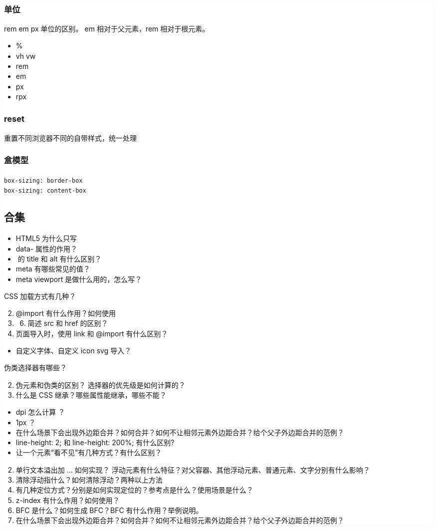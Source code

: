 ### 单位

rem em px 单位的区别。 em 相对于父元素，rem 相对于根元素。

- %
- vh vw
- rem
- em
- px
- rpx

### reset

重置不同浏览器不同的自带样式，统一处理

### 盒模型

```
box-sizing: border-box
box-sizing: content-box
```

## 合集

- HTML5 为什么只写 <!DOCTYPE html>
- data- 属性的作用？
- <img> 的 title 和 alt 有什么区别？
- meta 有哪些常见的值？
- meta viewport 是做什么用的，怎么写？

CSS 加载方式有几种？

2. @import 有什么作用？如何使用
3. 6. 简述 src 和 href 的区别？
4. 页面导入时，使用 link 和 @import 有什么区别？

- 自定义字体、自定义 icon svg 导入？

伪类选择器有哪些？

2. 伪元素和伪类的区别？
   选择器的优先级是如何计算的？
3. 什么是 CSS 继承？哪些属性能继承，哪些不能？

- dpi 怎么计算 ？
- 1px ？
- 在什么场景下会出现外边距合并？如何合并？如何不让相邻元素外边距合并？给个父子外边距合并的范例？
- line-height: 2; 和 line-height: 200%; 有什么区别?
- 让一个元素“看不见”有几种方式？有什么区别？

2. 单行文本溢出加 ... 如何实现？
   浮动元素有什么特征？对父容器、其他浮动元素、普通元素、文字分别有什么影响？
3. 清除浮动指什么？如何清除浮动？两种以上方法
4. 有几种定位方式？分别是如何实现定位的？参考点是什么？使用场景是什么？
5. z-index 有什么作用？如何使用？
6. BFC 是什么？如何生成 BFC？BFC 有什么作用？举例说明。
7. 在什么场景下会出现外边距合并？如何合并？如何不让相邻元素外边距合并？给个父子外边距合并的范例？
